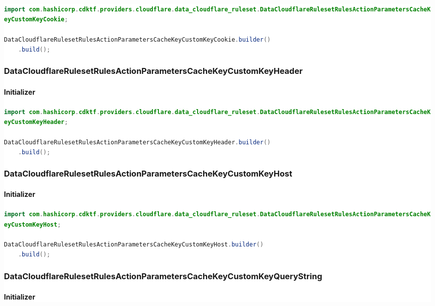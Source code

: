 ```java
import com.hashicorp.cdktf.providers.cloudflare.data_cloudflare_ruleset.DataCloudflareRulesetRulesActionParametersCacheKeyCustomKeyCookie;

DataCloudflareRulesetRulesActionParametersCacheKeyCustomKeyCookie.builder()
    .build();
```


### DataCloudflareRulesetRulesActionParametersCacheKeyCustomKeyHeader <a name="DataCloudflareRulesetRulesActionParametersCacheKeyCustomKeyHeader" id="@cdktf/provider-cloudflare.dataCloudflareRuleset.DataCloudflareRulesetRulesActionParametersCacheKeyCustomKeyHeader"></a>

#### Initializer <a name="Initializer" id="@cdktf/provider-cloudflare.dataCloudflareRuleset.DataCloudflareRulesetRulesActionParametersCacheKeyCustomKeyHeader.Initializer"></a>

```java
import com.hashicorp.cdktf.providers.cloudflare.data_cloudflare_ruleset.DataCloudflareRulesetRulesActionParametersCacheKeyCustomKeyHeader;

DataCloudflareRulesetRulesActionParametersCacheKeyCustomKeyHeader.builder()
    .build();
```


### DataCloudflareRulesetRulesActionParametersCacheKeyCustomKeyHost <a name="DataCloudflareRulesetRulesActionParametersCacheKeyCustomKeyHost" id="@cdktf/provider-cloudflare.dataCloudflareRuleset.DataCloudflareRulesetRulesActionParametersCacheKeyCustomKeyHost"></a>

#### Initializer <a name="Initializer" id="@cdktf/provider-cloudflare.dataCloudflareRuleset.DataCloudflareRulesetRulesActionParametersCacheKeyCustomKeyHost.Initializer"></a>

```java
import com.hashicorp.cdktf.providers.cloudflare.data_cloudflare_ruleset.DataCloudflareRulesetRulesActionParametersCacheKeyCustomKeyHost;

DataCloudflareRulesetRulesActionParametersCacheKeyCustomKeyHost.builder()
    .build();
```


### DataCloudflareRulesetRulesActionParametersCacheKeyCustomKeyQueryString <a name="DataCloudflareRulesetRulesActionParametersCacheKeyCustomKeyQueryString" id="@cdktf/provider-cloudflare.dataCloudflareRuleset.DataCloudflareRulesetRulesActionParametersCacheKeyCustomKeyQueryString"></a>

#### Initializer <a name="Initializer" id="@cdktf/provider-cloudflare.dataCloudflareRuleset.DataCloudflareRulesetRulesActionParametersCacheKeyCustomKeyQueryString.Initializer"></a>
